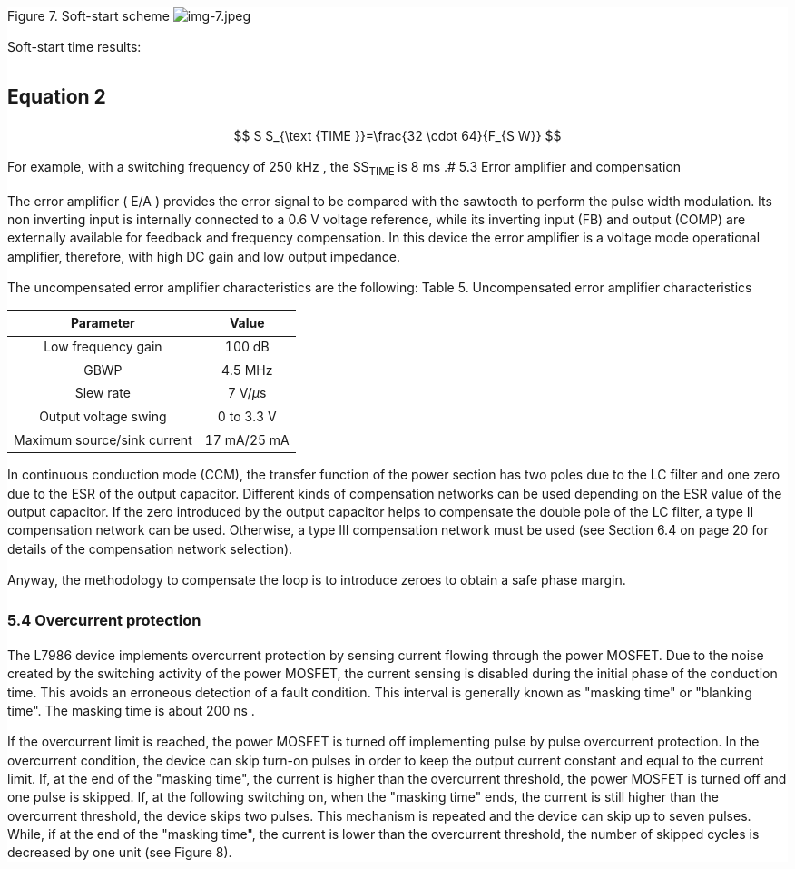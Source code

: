 Figure 7. Soft-start scheme
![img-7.jpeg](img-7.jpeg)

Soft-start time results:

## Equation 2

$$
S S_{\text {TIME }}=\frac{32 \cdot 64}{F_{S W}}
$$

For example, with a switching frequency of 250 kHz , the $\mathrm{SS}_{\text {TIME }}$ is 8 ms .# 5.3 Error amplifier and compensation 

The error amplifier ( $\mathrm{E} / \mathrm{A}$ ) provides the error signal to be compared with the sawtooth to perform the pulse width modulation. Its non inverting input is internally connected to a 0.6 V voltage reference, while its inverting input (FB) and output (COMP) are externally available for feedback and frequency compensation. In this device the error amplifier is a voltage mode operational amplifier, therefore, with high DC gain and low output impedance.

The uncompensated error amplifier characteristics are the following:
Table 5. Uncompensated error amplifier characteristics

| Parameter | Value |
| :--: | :--: |
| Low frequency gain | 100 dB |
| GBWP | 4.5 MHz |
| Slew rate | $7 \mathrm{~V} / \mu \mathrm{s}$ |
| Output voltage swing | 0 to 3.3 V |
| Maximum source/sink current | $17 \mathrm{~mA} / 25 \mathrm{~mA}$ |

In continuous conduction mode (CCM), the transfer function of the power section has two poles due to the LC filter and one zero due to the ESR of the output capacitor. Different kinds of compensation networks can be used depending on the ESR value of the output capacitor. If the zero introduced by the output capacitor helps to compensate the double pole of the LC filter, a type II compensation network can be used. Otherwise, a type III compensation network must be used (see Section 6.4 on page 20 for details of the compensation network selection).

Anyway, the methodology to compensate the loop is to introduce zeroes to obtain a safe phase margin.

### 5.4 Overcurrent protection

The L7986 device implements overcurrent protection by sensing current flowing through the power MOSFET. Due to the noise created by the switching activity of the power MOSFET, the current sensing is disabled during the initial phase of the conduction time. This avoids an erroneous detection of a fault condition. This interval is generally known as "masking time" or "blanking time". The masking time is about 200 ns .

If the overcurrent limit is reached, the power MOSFET is turned off implementing pulse by pulse overcurrent protection. In the overcurrent condition, the device can skip turn-on pulses in order to keep the output current constant and equal to the current limit. If, at the end of the "masking time", the current is higher than the overcurrent threshold, the power MOSFET is turned off and one pulse is skipped. If, at the following switching on, when the "masking time" ends, the current is still higher than the overcurrent threshold, the device skips two pulses. This mechanism is repeated and the device can skip up to seven pulses. While, if at the end of the "masking time", the current is lower than the overcurrent threshold, the number of skipped cycles is decreased by one unit (see Figure 8).
